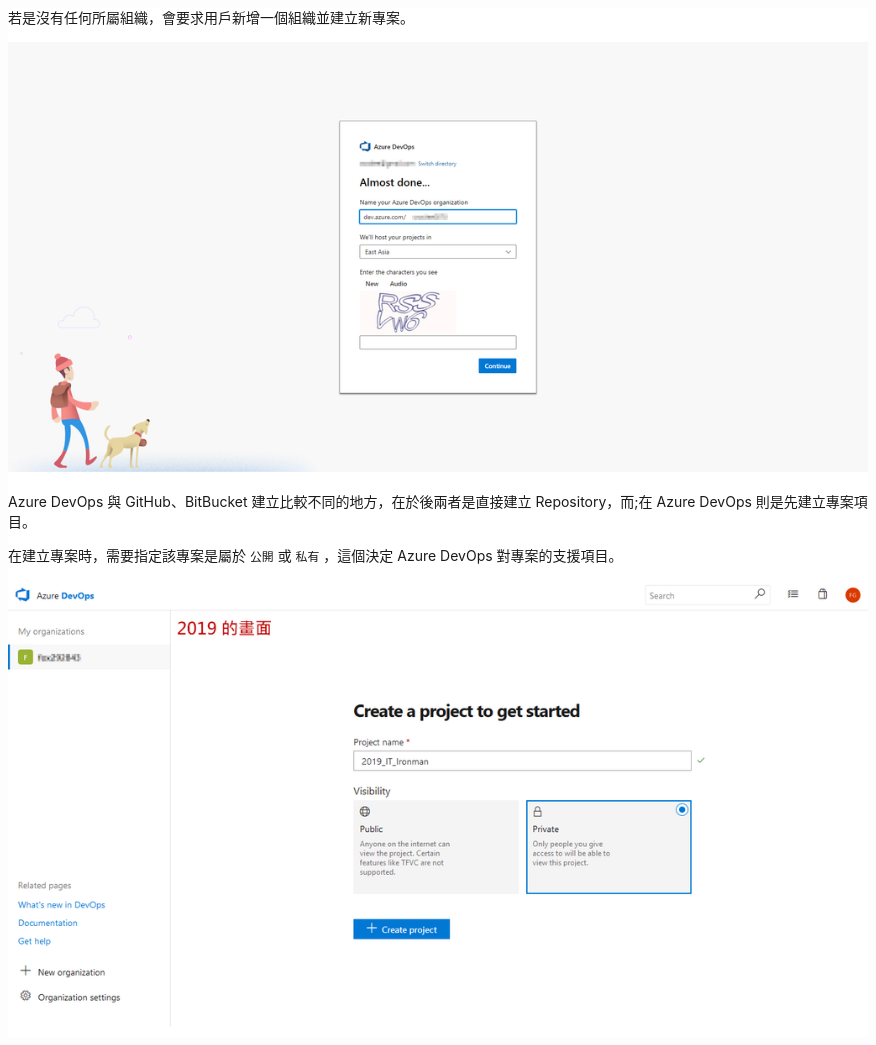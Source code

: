 若是沒有任何所屬組織，會要求用戶新增一個組織並建立新專案。

![create organization](images/azure-devops-organization-create.png)

Azure DevOps 與 GitHub、BitBucket 建立比較不同的地方，在於後兩者是直接建立 Repository，而;在 Azure DevOps 則是先建立專案項目。

在建立專案時，需要指定該專案是屬於 `公開` 或 `私有` ，這個決定 Azure DevOps 對專案的支援項目。

![在 Azure Devops 建立新專案的畫面 (2019 年)](images/azure-devops-create-project.png)
